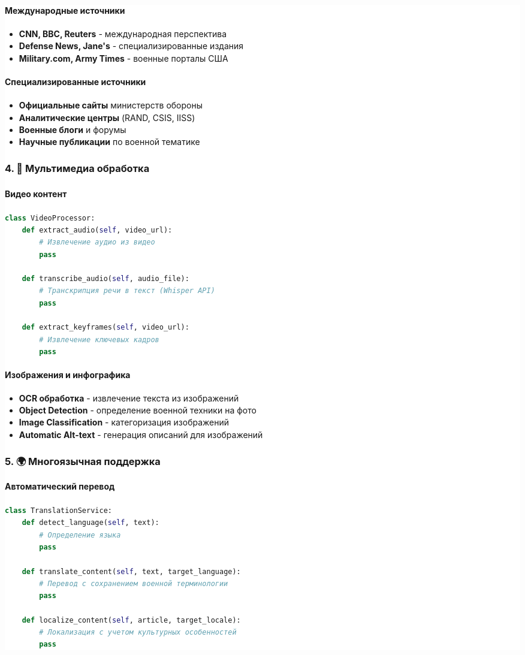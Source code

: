 #### Международные источники
- **CNN, BBC, Reuters** - международная перспектива
- **Defense News, Jane's** - специализированные издания
- **Military.com, Army Times** - военные порталы США

#### Специализированные источники
- **Официальные сайты** министерств обороны
- **Аналитические центры** (RAND, CSIS, IISS)
- **Военные блоги** и форумы
- **Научные публикации** по военной тематике

### 4. 🎥 Мультимедиа обработка

#### Видео контент
```python
class VideoProcessor:
    def extract_audio(self, video_url):
        # Извлечение аудио из видео
        pass
    
    def transcribe_audio(self, audio_file):
        # Транскрипция речи в текст (Whisper API)
        pass
    
    def extract_keyframes(self, video_url):
        # Извлечение ключевых кадров
        pass
```

#### Изображения и инфографика
- **OCR обработка** - извлечение текста из изображений
- **Object Detection** - определение военной техники на фото
- **Image Classification** - категоризация изображений
- **Automatic Alt-text** - генерация описаний для изображений

### 5. 🌍 Многоязычная поддержка

#### Автоматический перевод
```python
class TranslationService:
    def detect_language(self, text):
        # Определение языка
        pass
    
    def translate_content(self, text, target_language):
        # Перевод с сохранением военной терминологии
        pass
    
    def localize_content(self, article, target_locale):
        # Локализация с учетом культурных особенностей
        pass
```

